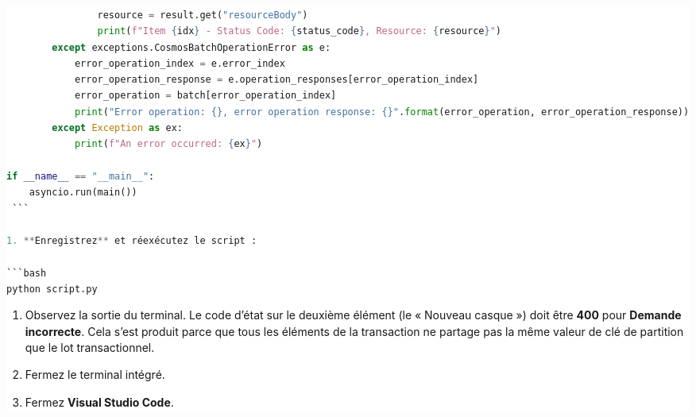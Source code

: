    ```python
                   resource = result.get("resourceBody")
                   print(f"Item {idx} - Status Code: {status_code}, Resource: {resource}")
           except exceptions.CosmosBatchOperationError as e:
               error_operation_index = e.error_index
               error_operation_response = e.operation_responses[error_operation_index]
               error_operation = batch[error_operation_index]
               print("Error operation: {}, error operation response: {}".format(error_operation, error_operation_response))
           except Exception as ex:
               print(f"An error occurred: {ex}")

   if __name__ == "__main__":
       asyncio.run(main())
    ```

1. **Enregistrez** et réexécutez le script :

   ```bash
   python script.py
   ```

1. Observez la sortie du terminal. Le code d’état sur le deuxième élément (le « Nouveau casque ») doit être **400** pour **Demande incorrecte**. Cela s’est produit parce que tous les éléments de la transaction ne partage pas la même valeur de clé de partition que le lot transactionnel.

1. Fermez le terminal intégré.

1. Fermez **Visual Studio Code**.

[code.visualstudio.com/docs/getstarted]: https://code.visualstudio.com/docs/getstarted/tips-and-tricks
[pypi.org/project/azure-cosmos]: https://pypi.org/project/azure-cosmos
[pypi.org/project/azure-identity]: https://pypi.org/project/azure-identity
